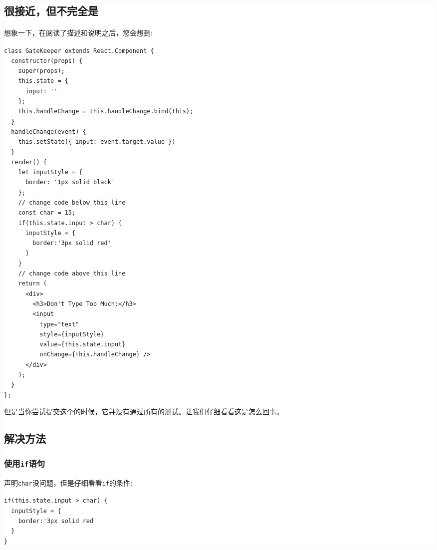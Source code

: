 ## 很接近，但不完全是

想象一下，在阅读了描述和说明之后，您会想到:

```
class GateKeeper extends React.Component {
  constructor(props) {
    super(props);
    this.state = {
      input: ''
    };
    this.handleChange = this.handleChange.bind(this);
  }
  handleChange(event) {
    this.setState({ input: event.target.value })
  }
  render() {
    let inputStyle = {
      border: '1px solid black'
    };
    // change code below this line
    const char = 15;
    if(this.state.input > char) {
      inputStyle = {
        border:'3px solid red'
      }
    }  
    // change code above this line
    return (
      <div>
        <h3>Don't Type Too Much:</h3>
        <input
          type="text"
          style={inputStyle}
          value={this.state.input}
          onChange={this.handleChange} />
      </div>
    );
  }
};
```

但是当你尝试提交这个的时候，它并没有通过所有的测试。让我们仔细看看这是怎么回事。

## 解决方法

### 使用`if`语句

声明`char`没问题，但是仔细看看`if`的条件:

```
if(this.state.input > char) {
  inputStyle = {
    border:'3px solid red'
  }
} 
```
